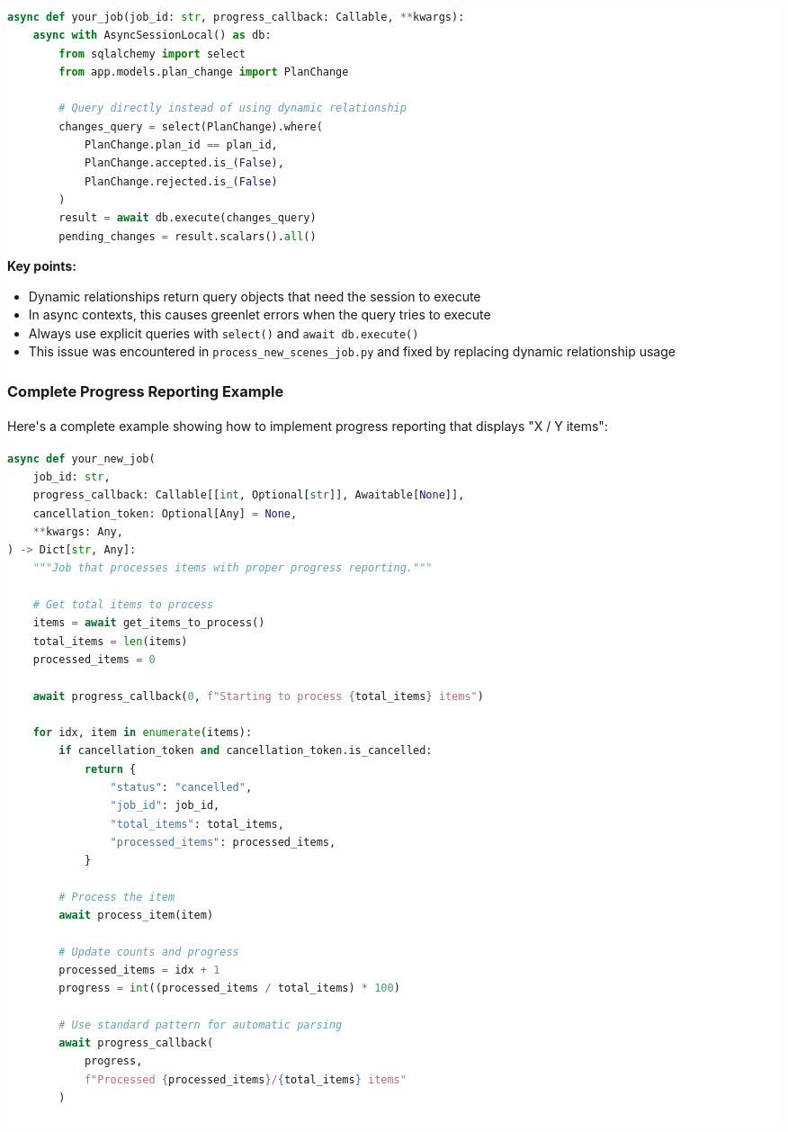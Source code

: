 ```python
async def your_job(job_id: str, progress_callback: Callable, **kwargs):
    async with AsyncSessionLocal() as db:
        from sqlalchemy import select
        from app.models.plan_change import PlanChange
        
        # Query directly instead of using dynamic relationship
        changes_query = select(PlanChange).where(
            PlanChange.plan_id == plan_id,
            PlanChange.accepted.is_(False),
            PlanChange.rejected.is_(False)
        )
        result = await db.execute(changes_query)
        pending_changes = result.scalars().all()
```

**Key points:**
- Dynamic relationships return query objects that need the session to execute
- In async contexts, this causes greenlet errors when the query tries to execute
- Always use explicit queries with `select()` and `await db.execute()`
- This issue was encountered in `process_new_scenes_job.py` and fixed by replacing dynamic relationship usage

### Complete Progress Reporting Example

Here's a complete example showing how to implement progress reporting that displays "X / Y items":

```python
async def your_new_job(
    job_id: str,
    progress_callback: Callable[[int, Optional[str]], Awaitable[None]],
    cancellation_token: Optional[Any] = None,
    **kwargs: Any,
) -> Dict[str, Any]:
    """Job that processes items with proper progress reporting."""
    
    # Get total items to process
    items = await get_items_to_process()
    total_items = len(items)
    processed_items = 0
    
    await progress_callback(0, f"Starting to process {total_items} items")
    
    for idx, item in enumerate(items):
        if cancellation_token and cancellation_token.is_cancelled:
            return {
                "status": "cancelled",
                "job_id": job_id,
                "total_items": total_items,
                "processed_items": processed_items,
            }
        
        # Process the item
        await process_item(item)
        
        # Update counts and progress
        processed_items = idx + 1
        progress = int((processed_items / total_items) * 100)
        
        # Use standard pattern for automatic parsing
        await progress_callback(
            progress,
            f"Processed {processed_items}/{total_items} items"
        )
    
```